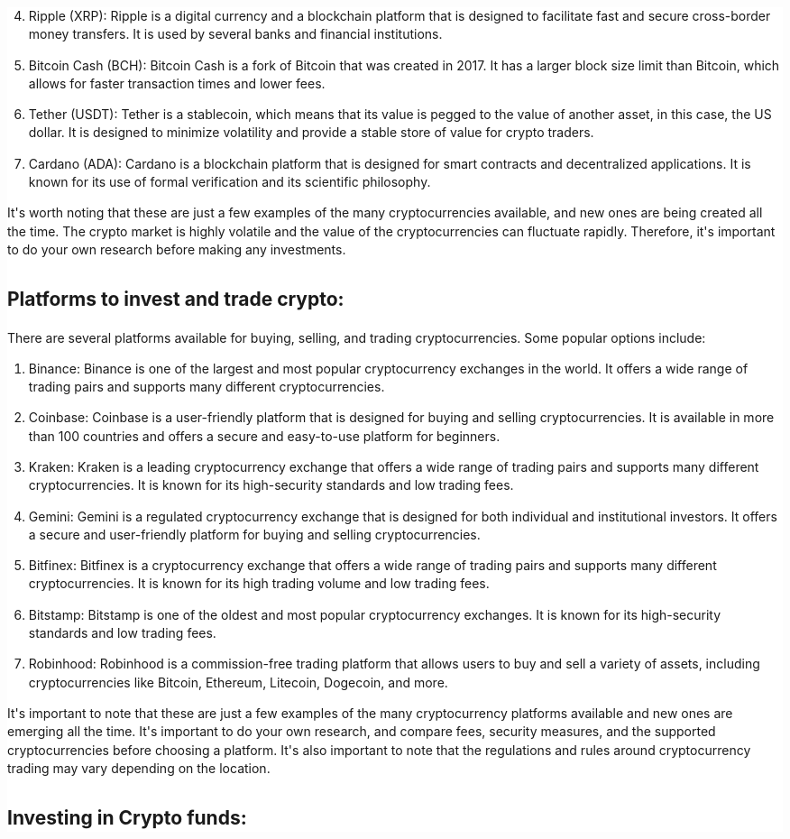 4. Ripple (XRP): Ripple is a digital currency and a blockchain platform that is designed to facilitate fast and secure cross-border money transfers. It is used by several banks and financial institutions.
    
5. Bitcoin Cash (BCH): Bitcoin Cash is a fork of Bitcoin that was created in 2017. It has a larger block size limit than Bitcoin, which allows for faster transaction times and lower fees.
    
6. Tether (USDT): Tether is a stablecoin, which means that its value is pegged to the value of another asset, in this case, the US dollar. It is designed to minimize volatility and provide a stable store of value for crypto traders.
    
7. Cardano (ADA): Cardano is a blockchain platform that is designed for smart contracts and decentralized applications. It is known for its use of formal verification and its scientific philosophy.
    

It's worth noting that these are just a few examples of the many cryptocurrencies available, and new ones are being created all the time. The crypto market is highly volatile and the value of the cryptocurrencies can fluctuate rapidly. Therefore, it's important to do your own research before making any investments.

## Platforms to invest and trade crypto:

There are several platforms available for buying, selling, and trading cryptocurrencies. Some popular options include:

1. Binance: Binance is one of the largest and most popular cryptocurrency exchanges in the world. It offers a wide range of trading pairs and supports many different cryptocurrencies.
    
2. Coinbase: Coinbase is a user-friendly platform that is designed for buying and selling cryptocurrencies. It is available in more than 100 countries and offers a secure and easy-to-use platform for beginners.
    
3. Kraken: Kraken is a leading cryptocurrency exchange that offers a wide range of trading pairs and supports many different cryptocurrencies. It is known for its high-security standards and low trading fees.
    
4. Gemini: Gemini is a regulated cryptocurrency exchange that is designed for both individual and institutional investors. It offers a secure and user-friendly platform for buying and selling cryptocurrencies.
    
5. Bitfinex: Bitfinex is a cryptocurrency exchange that offers a wide range of trading pairs and supports many different cryptocurrencies. It is known for its high trading volume and low trading fees.
    
6. Bitstamp: Bitstamp is one of the oldest and most popular cryptocurrency exchanges. It is known for its high-security standards and low trading fees.
    
7. Robinhood: Robinhood is a commission-free trading platform that allows users to buy and sell a variety of assets, including cryptocurrencies like Bitcoin, Ethereum, Litecoin, Dogecoin, and more.
    

It's important to note that these are just a few examples of the many cryptocurrency platforms available and new ones are emerging all the time. It's important to do your own research, and compare fees, security measures, and the supported cryptocurrencies before choosing a platform. It's also important to note that the regulations and rules around cryptocurrency trading may vary depending on the location.

## Investing in Crypto funds:
